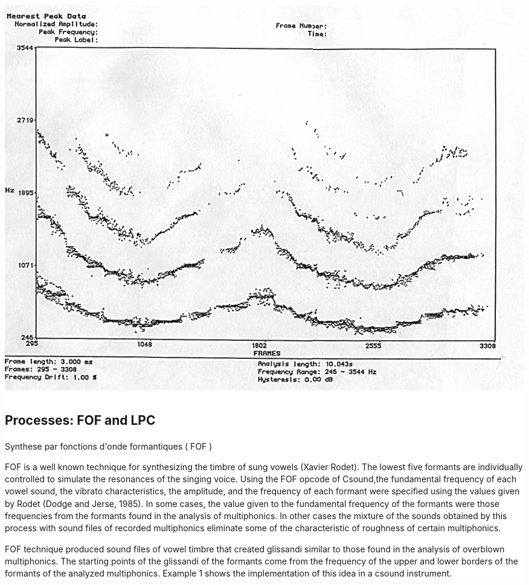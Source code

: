 ![Figure 2](images/figure2.gif)

## Processes: FOF and LPC

Synthese par fonctions d'onde formantiques ( FOF )

FOF is a well known technique for synthesizing the timbre of sung vowels (Xavier Rodet). The lowest five formants are individually controlled to simulate the resonances of the singing voice. Using the FOF opcode of Csound,the fundamental frequency of each vowel sound, the vibrato characteristics, the amplitude, and the frequency of each formant were specified using the values given by Rodet (Dodge and Jerse, 1985). In some cases, the value given to the fundamental frequency of the formants were those frequencies from the formants found in the analysis of multiphonics. In other cases the mixture of the sounds obtained by this process with sound files of recorded multiphonics eliminate some of the characteristic of roughness of certain multiphonics.

FOF technique produced sound files of vowel timbre that created glissandi similar to those found in the analysis of overblown multiphonics. The starting points of the glissandi of the formants come from the frequency of the upper and lower borders of the formants of the analyzed multiphonics. Example 1 shows the implementation of this idea in a csound instrument.
